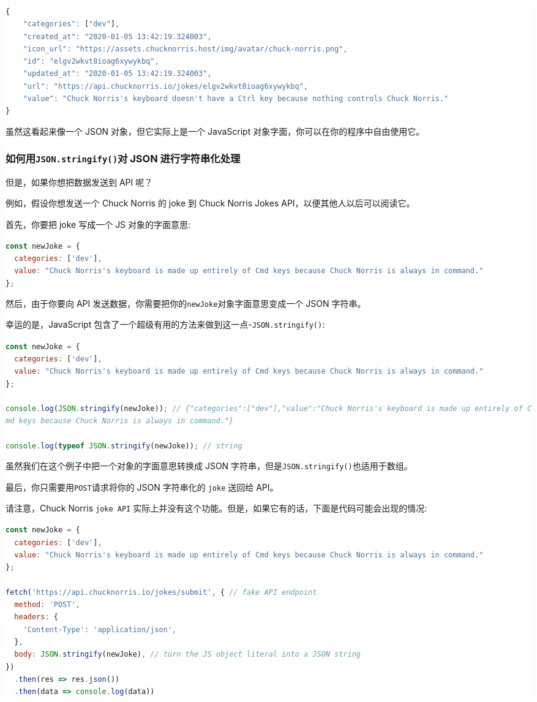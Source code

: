 ```js
{
    "categories": ["dev"],
    "created_at": "2020-01-05 13:42:19.324003",
    "icon_url": "https://assets.chucknorris.host/img/avatar/chuck-norris.png",
    "id": "elgv2wkvt8ioag6xywykbq",
    "updated_at": "2020-01-05 13:42:19.324003",
    "url": "https://api.chucknorris.io/jokes/elgv2wkvt8ioag6xywykbq",
    "value": "Chuck Norris's keyboard doesn't have a Ctrl key because nothing controls Chuck Norris."
}
```

虽然这看起来像一个 JSON 对象，但它实际上是一个 JavaScript 对象字面，你可以在你的程序中自由使用它。

### 如何用`JSON.stringify()`对 JSON 进行字符串化处理

但是，如果你想把数据发送到 API 呢？

例如，假设你想发送一个 Chuck Norris 的 joke 到 Chuck Norris Jokes API，以便其他人以后可以阅读它。

首先，你要把 joke 写成一个 JS 对象的字面意思:

```js
const newJoke = {
  categories: ['dev'],
  value: "Chuck Norris's keyboard is made up entirely of Cmd keys because Chuck Norris is always in command."
};
```

然后，由于你要向 API 发送数据，你需要把你的`newJoke`对象字面意思变成一个 JSON 字符串。

幸运的是，JavaScript 包含了一个超级有用的方法来做到这一点-`JSON.stringify()`:

```js
const newJoke = {
  categories: ['dev'],
  value: "Chuck Norris's keyboard is made up entirely of Cmd keys because Chuck Norris is always in command."
};

console.log(JSON.stringify(newJoke)); // {"categories":["dev"],"value":"Chuck Norris's keyboard is made up entirely of Cmd keys because Chuck Norris is always in command."}

console.log(typeof JSON.stringify(newJoke)); // string
```

虽然我们在这个例子中把一个对象的字面意思转换成 JSON 字符串，但是`JSON.stringify()`也适用于数组。

最后，你只需要用`POST`请求将你的 JSON 字符串化的 `joke` 送回给 API。

请注意，Chuck Norris `joke API` 实际上并没有这个功能。但是，如果它有的话，下面是代码可能会出现的情况:

```js
const newJoke = {
  categories: ['dev'],
  value: "Chuck Norris's keyboard is made up entirely of Cmd keys because Chuck Norris is always in command."
};

fetch('https://api.chucknorris.io/jokes/submit', { // fake API endpoint
  method: 'POST',
  headers: {
    'Content-Type': 'application/json',
  },
  body: JSON.stringify(newJoke), // turn the JS object literal into a JSON string
})
  .then(res => res.json())
  .then(data => console.log(data))
```